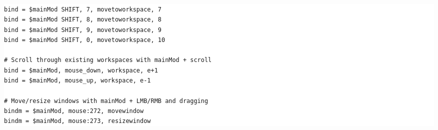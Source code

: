 ```Shell
bind = $mainMod SHIFT, 7, movetoworkspace, 7
bind = $mainMod SHIFT, 8, movetoworkspace, 8
bind = $mainMod SHIFT, 9, movetoworkspace, 9
bind = $mainMod SHIFT, 0, movetoworkspace, 10

# Scroll through existing workspaces with mainMod + scroll
bind = $mainMod, mouse_down, workspace, e+1
bind = $mainMod, mouse_up, workspace, e-1

# Move/resize windows with mainMod + LMB/RMB and dragging
bindm = $mainMod, mouse:272, movewindow
bindm = $mainMod, mouse:273, resizewindow
```